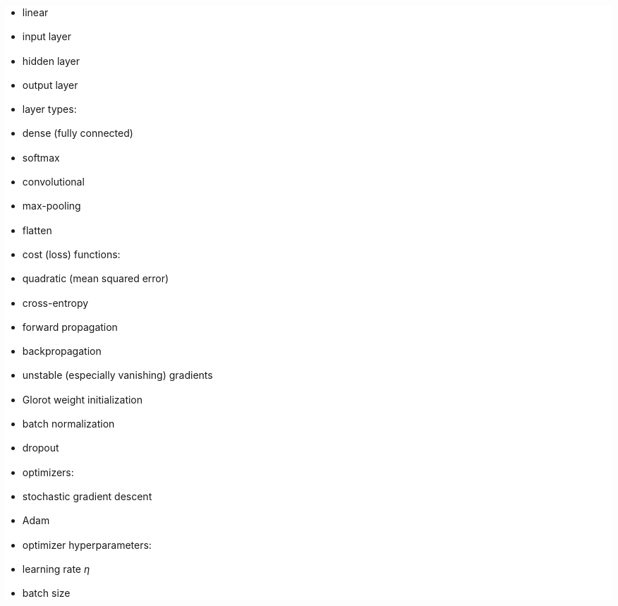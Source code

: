 - linear

- input layer

- hidden layer

- output layer

- layer types:

- dense (fully connected)

- softmax

- convolutional

- max-pooling

- flatten

- cost (loss) functions:

- quadratic (mean squared error)

- cross-entropy

- forward propagation

- backpropagation

- unstable (especially vanishing) gradients

- Glorot weight initialization

- batch normalization

- dropout

- optimizers:

- stochastic gradient descent

- Adam

- optimizer hyperparameters:

- learning rate *η*

- batch size
